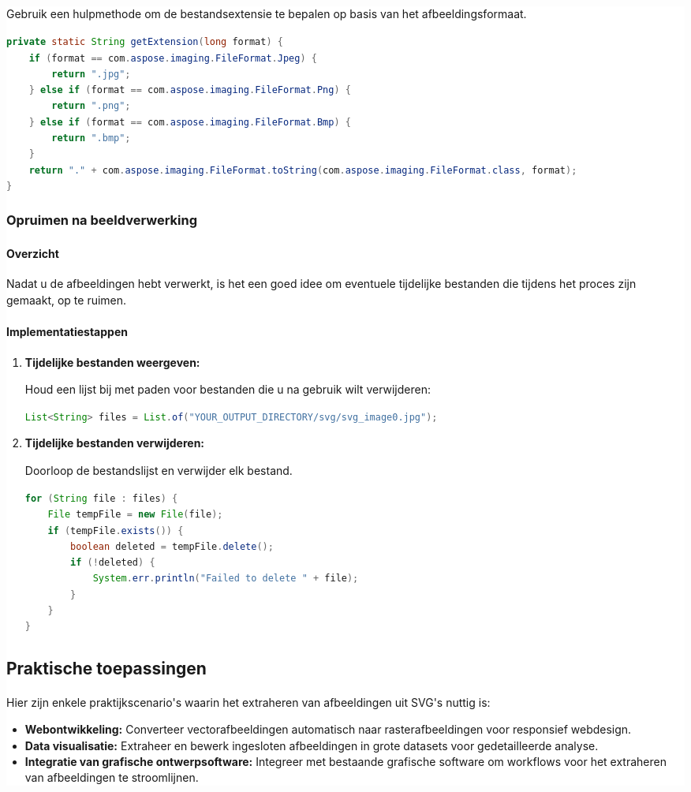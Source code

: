    Gebruik een hulpmethode om de bestandsextensie te bepalen op basis van het afbeeldingsformaat.

   ```java
   private static String getExtension(long format) {
       if (format == com.aspose.imaging.FileFormat.Jpeg) {
           return ".jpg";
       } else if (format == com.aspose.imaging.FileFormat.Png) {
           return ".png";
       } else if (format == com.aspose.imaging.FileFormat.Bmp) {
           return ".bmp";
       }
       return "." + com.aspose.imaging.FileFormat.toString(com.aspose.imaging.FileFormat.class, format);
   }
   ```

### Opruimen na beeldverwerking

#### Overzicht

Nadat u de afbeeldingen hebt verwerkt, is het een goed idee om eventuele tijdelijke bestanden die tijdens het proces zijn gemaakt, op te ruimen.

#### Implementatiestappen

1. **Tijdelijke bestanden weergeven:**

   Houd een lijst bij met paden voor bestanden die u na gebruik wilt verwijderen:

   ```java
   List<String> files = List.of("YOUR_OUTPUT_DIRECTORY/svg/svg_image0.jpg");
   ```

2. **Tijdelijke bestanden verwijderen:**

   Doorloop de bestandslijst en verwijder elk bestand.

   ```java
   for (String file : files) {
       File tempFile = new File(file);
       if (tempFile.exists()) {
           boolean deleted = tempFile.delete();
           if (!deleted) {
               System.err.println("Failed to delete " + file);
           }
       }
   }
   ```

## Praktische toepassingen

Hier zijn enkele praktijkscenario's waarin het extraheren van afbeeldingen uit SVG's nuttig is:

- **Webontwikkeling:** Converteer vectorafbeeldingen automatisch naar rasterafbeeldingen voor responsief webdesign.
- **Data visualisatie:** Extraheer en bewerk ingesloten afbeeldingen in grote datasets voor gedetailleerde analyse.
- **Integratie van grafische ontwerpsoftware:** Integreer met bestaande grafische software om workflows voor het extraheren van afbeeldingen te stroomlijnen.
